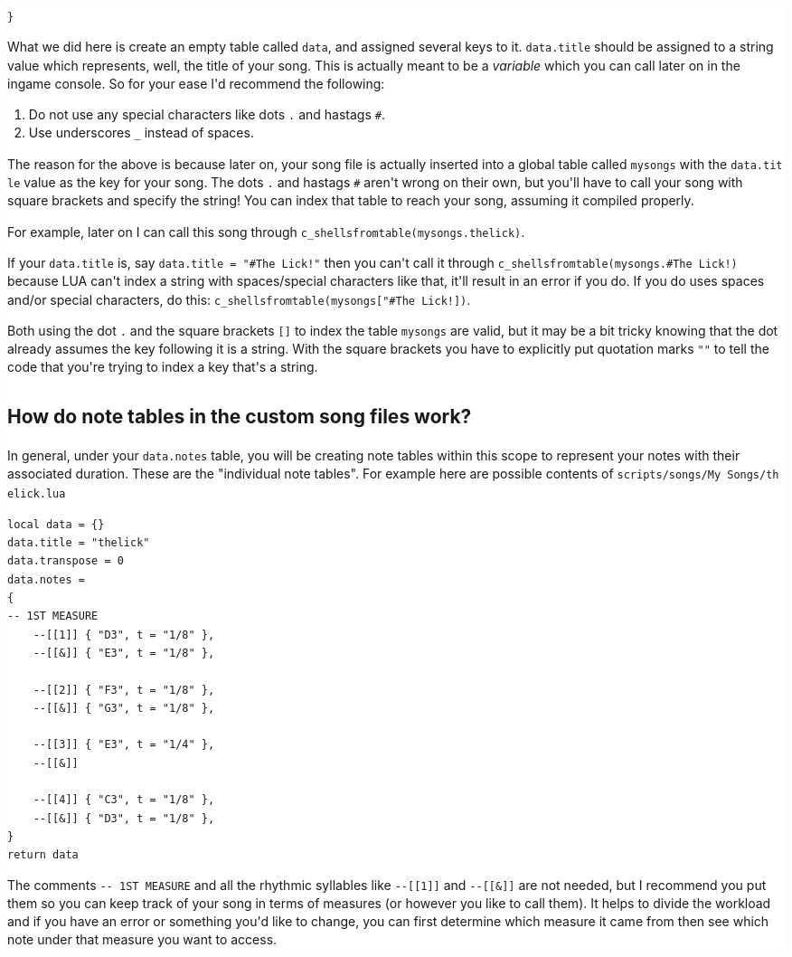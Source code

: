     }

What we did here is create an empty table called `data`, and assigned several keys to it. `data.title` should be assigned to a string value which represents, well, the title of your song. This is actually meant to be a *variable* which you can call later on in the ingame console. So for your ease I'd recommend the following:

1. Do not use any special characters like dots `.` and hastags `#`.
2. Use underscores `_` instead of spaces.

The reason for the above is because later on, your song file is actually inserted into a global table called `mysongs` with the `data.title` value as the key for your song. The dots `.` and hastags `#` aren't wrong on their own, but you'll have to call your song with square brackets and specify the string! You can index that table to reach your song, assuming it compiled properly.

For example, later on I can call this song through `c_shellsfromtable(mysongs.thelick)`. 

If your `data.title` is, say `data.title = "#The Lick!"` then you can't call it through `c_shellsfromtable(mysongs.#The Lick!)` because LUA can't index a string with spaces/special characters like that, it'll result in an error if you do. If you do uses spaces and/or special characters, do this: `c_shellsfromtable(mysongs["#The Lick!])`. 

Both using the dot `.` and the square brackets `[]` to index the table `mysongs` are valid, but it may be a bit tricky knowing that the dot already assumes the key following it is a string. With the square brackets you have to explicitly put quotation marks `""` to tell the code that you're trying to index a key that's a string.



## How do note tables in the custom song files work?
  
In general, under your `data.notes` table, you will be creating note tables within this scope to represent your notes with their associated duration. These are the "individual note tables". For example here are possible contents of `scripts/songs/My Songs/thelick.lua`

	local data = {}
	data.title = "thelick"
	data.transpose = 0
	data.notes =
	{
	-- 1ST MEASURE
		--[[1]] { "D3", t = "1/8" },
		--[[&]] { "E3", t = "1/8" },

		--[[2]] { "F3", t = "1/8" },
		--[[&]] { "G3", t = "1/8" }, 

		--[[3]] { "E3", t = "1/4" }, 
		--[[&]] 

		--[[4]] { "C3", t = "1/8" }, 
		--[[&]] { "D3", t = "1/8" }, 
	}
	return data

The comments `-- 1ST MEASURE` and all the rhythmic syllables like `--[[1]]` and `--[[&]]` are not needed, but I recommend you put them so you can keep track of your song in terms of measures (or however you like to call them). It helps to divide the workload and if you have an error or something you'd like to change, you can first determine which measure it came from then see which note under that measure you want to access.
